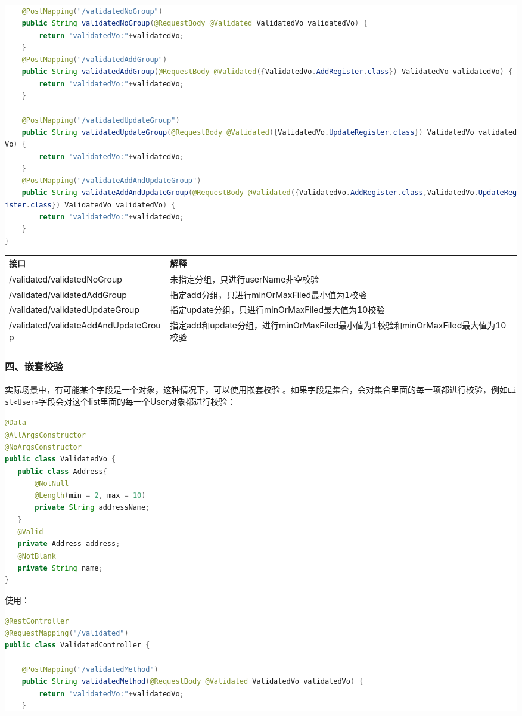 ```java
    @PostMapping("/validatedNoGroup")
    public String validatedNoGroup(@RequestBody @Validated ValidatedVo validatedVo) {
        return "validatedVo:"+validatedVo;
    }
    @PostMapping("/validatedAddGroup")
    public String validatedAddGroup(@RequestBody @Validated({ValidatedVo.AddRegister.class}) ValidatedVo validatedVo) {
        return "validatedVo:"+validatedVo;
    }

    @PostMapping("/validatedUpdateGroup")
    public String validatedUpdateGroup(@RequestBody @Validated({ValidatedVo.UpdateRegister.class}) ValidatedVo validatedVo) {
        return "validatedVo:"+validatedVo;
    }
    @PostMapping("/validateAddAndUpdateGroup")
    public String validateAddAndUpdateGroup(@RequestBody @Validated({ValidatedVo.AddRegister.class,ValidatedVo.UpdateRegister.class}) ValidatedVo validatedVo) {
        return "validatedVo:"+validatedVo;
    }
}

```

|接口|解释|
|:-|:-|
|/validated/validatedNoGroup| 未指定分组，只进行userName非空校验|
|/validated/validatedAddGroup| 指定add分组，只进行minOrMaxFiled最小值为1校验|
|/validated/validatedUpdateGroup|指定update分组，只进行minOrMaxFiled最大值为10校验|
|/validated/validateAddAndUpdateGroup| 指定add和update分组，进行minOrMaxFiled最小值为1校验和minOrMaxFiled最大值为10校验|

### 四、嵌套校验
实际场景中，有可能某个字段是一个对象，这种情况下，可以使用嵌套校验 。如果字段是集合，会对集合里面的每一项都进行校验，例如`List<User>`字段会对这个list里面的每一个User对象都进行校验：
```java
@Data
@AllArgsConstructor
@NoArgsConstructor
public class ValidatedVo {
   public class Address{
       @NotNull
       @Length(min = 2, max = 10)
       private String addressName;
   }
   @Valid
   private Address address;
   @NotBlank
   private String name;
}
```
使用：
```java
@RestController
@RequestMapping("/validated")
public class ValidatedController {
    
    @PostMapping("/validatedMethod")
    public String validatedMethod(@RequestBody @Validated ValidatedVo validatedVo) {
        return "validatedVo:"+validatedVo;
    }
```